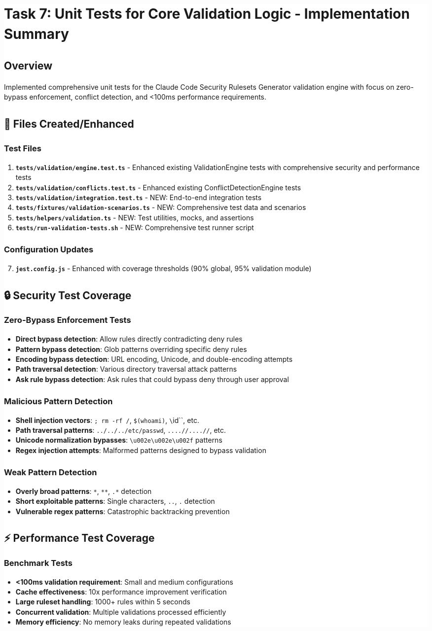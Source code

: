 # Task 7: Unit Tests for Core Validation Logic - Implementation Summary

## Overview
Implemented comprehensive unit tests for the Claude Code Security Rulesets Generator validation engine with focus on zero-bypass enforcement, conflict detection, and <100ms performance requirements.

## 📁 Files Created/Enhanced

### Test Files
1. **`tests/validation/engine.test.ts`** - Enhanced existing ValidationEngine tests with comprehensive security and performance tests
2. **`tests/validation/conflicts.test.ts`** - Enhanced existing ConflictDetectionEngine tests 
3. **`tests/validation/integration.test.ts`** - NEW: End-to-end integration tests
4. **`tests/fixtures/validation-scenarios.ts`** - NEW: Comprehensive test data and scenarios
5. **`tests/helpers/validation.ts`** - NEW: Test utilities, mocks, and assertions
6. **`tests/run-validation-tests.sh`** - NEW: Comprehensive test runner script

### Configuration Updates
7. **`jest.config.js`** - Enhanced with coverage thresholds (90% global, 95% validation module)

## 🔒 Security Test Coverage

### Zero-Bypass Enforcement Tests
- **Direct bypass detection**: Allow rules directly contradicting deny rules
- **Pattern bypass detection**: Glob patterns overriding specific deny rules  
- **Encoding bypass detection**: URL encoding, Unicode, and double-encoding attempts
- **Path traversal detection**: Various directory traversal attack patterns
- **Ask rule bypass detection**: Ask rules that could bypass deny through user approval

### Malicious Pattern Detection
- **Shell injection vectors**: `; rm -rf /`, `$(whoami)`, `\`id\``, etc.
- **Path traversal patterns**: `../../../etc/passwd`, `....//....//`, etc.
- **Unicode normalization bypasses**: `\u002e\u002e\u002f` patterns
- **Regex injection attempts**: Malformed patterns designed to bypass validation

### Weak Pattern Detection  
- **Overly broad patterns**: `*`, `**`, `.*` detection
- **Short exploitable patterns**: Single characters, `..`, `.` detection
- **Vulnerable regex patterns**: Catastrophic backtracking prevention

## ⚡ Performance Test Coverage

### Benchmark Tests
- **<100ms validation requirement**: Small and medium configurations
- **Cache effectiveness**: 10x performance improvement verification
- **Large ruleset handling**: 1000+ rules within 5 seconds
- **Concurrent validation**: Multiple validations processed efficiently
- **Memory efficiency**: No memory leaks during repeated validations

